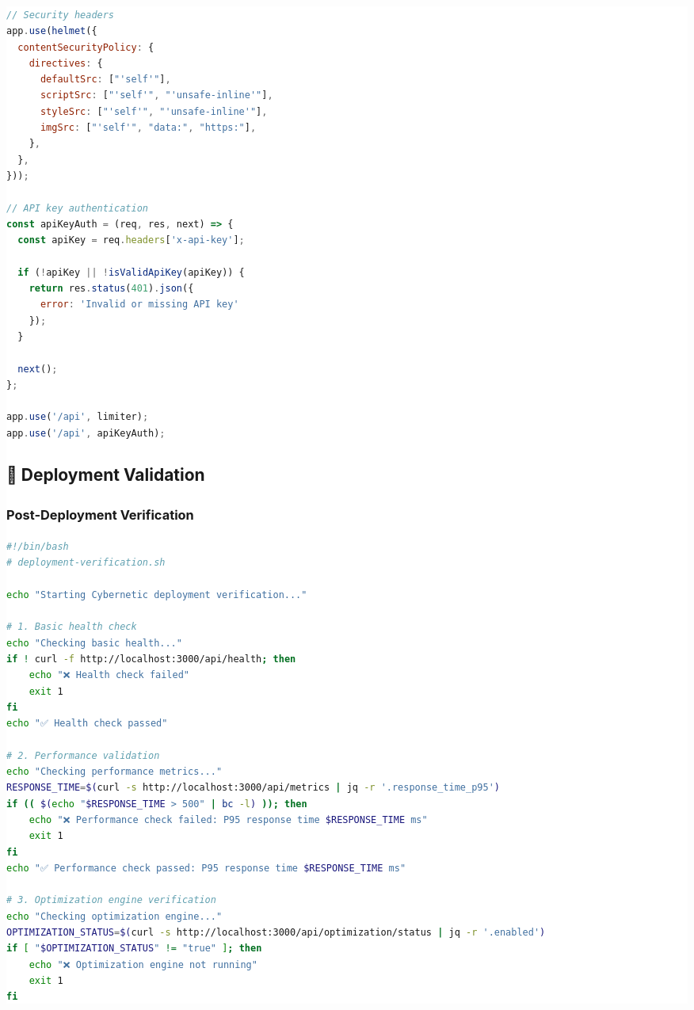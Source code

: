 ```javascript
// Security headers
app.use(helmet({
  contentSecurityPolicy: {
    directives: {
      defaultSrc: ["'self'"],
      scriptSrc: ["'self'", "'unsafe-inline'"],
      styleSrc: ["'self'", "'unsafe-inline'"],
      imgSrc: ["'self'", "data:", "https:"],
    },
  },
}));

// API key authentication
const apiKeyAuth = (req, res, next) => {
  const apiKey = req.headers['x-api-key'];
  
  if (!apiKey || !isValidApiKey(apiKey)) {
    return res.status(401).json({
      error: 'Invalid or missing API key'
    });
  }
  
  next();
};

app.use('/api', limiter);
app.use('/api', apiKeyAuth);
```

## 🔄 Deployment Validation

### Post-Deployment Verification

```bash
#!/bin/bash
# deployment-verification.sh

echo "Starting Cybernetic deployment verification..."

# 1. Basic health check
echo "Checking basic health..."
if ! curl -f http://localhost:3000/api/health; then
    echo "❌ Health check failed"
    exit 1
fi
echo "✅ Health check passed"

# 2. Performance validation
echo "Checking performance metrics..."
RESPONSE_TIME=$(curl -s http://localhost:3000/api/metrics | jq -r '.response_time_p95')
if (( $(echo "$RESPONSE_TIME > 500" | bc -l) )); then
    echo "❌ Performance check failed: P95 response time $RESPONSE_TIME ms"
    exit 1
fi
echo "✅ Performance check passed: P95 response time $RESPONSE_TIME ms"

# 3. Optimization engine verification
echo "Checking optimization engine..."
OPTIMIZATION_STATUS=$(curl -s http://localhost:3000/api/optimization/status | jq -r '.enabled')
if [ "$OPTIMIZATION_STATUS" != "true" ]; then
    echo "❌ Optimization engine not running"
    exit 1
fi
```